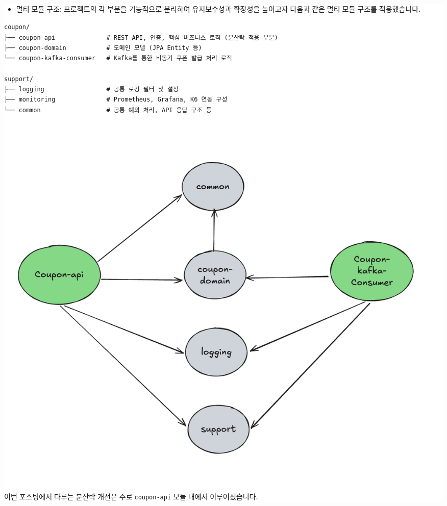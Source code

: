 * 멀티 모듈 구조: 프로젝트의 각 부분을 기능적으로 분리하여 유지보수성과 확장성을 높이고자 다음과 같은 멀티 모듈 구조를 적용했습니다.

```markdown
coupon/
├── coupon-api              # REST API, 인증, 핵심 비즈니스 로직 (분산락 적용 부분)
├── coupon-domain           # 도메인 모델 (JPA Entity 등)
└── coupon-kafka-consumer   # Kafka를 통한 비동기 쿠폰 발급 처리 로직

support/
├── logging                 # 공통 로깅 필터 및 설정
├── monitoring              # Prometheus, Grafana, K6 연동 구성
└── common                  # 공통 예외 처리, API 응답 구조 등
```

![](/assets/img/coupon/coupon-system-design-multi-module.png)

이번 포스팅에서 다루는 분산락 개선은 주로 `coupon-api` 모듈 내에서 이루어졌습니다.
